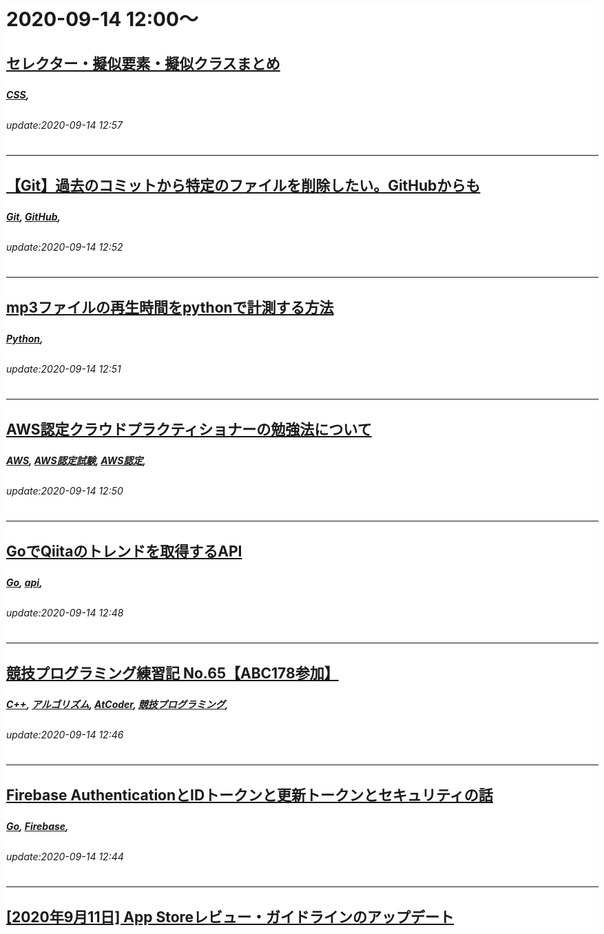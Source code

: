 # 2020-09-14 12:00～
## [セレクター・擬似要素・擬似クラスまとめ](https://qiita.com/KyotoT/items/73e709332bc33e05277c)
##### [CSS](https://qiita.com/tags/CSS), 
###### update:2020-09-14 12:57
---
## [【Git】過去のコミットから特定のファイルを削除したい。GitHubからも](https://qiita.com/_AoAo_/items/73b0b5e3f8223b27bbab)
##### [Git](https://qiita.com/tags/Git), [GitHub](https://qiita.com/tags/GitHub), 
###### update:2020-09-14 12:52
---
## [mp3ファイルの再生時間をpythonで計測する方法](https://qiita.com/kon_yu/items/6a556b6411a7291a3333)
##### [Python](https://qiita.com/tags/Python), 
###### update:2020-09-14 12:51
---
## [AWS認定クラウドプラクティショナーの勉強法について](https://qiita.com/poifully7/items/429d94b2cb4c6dc367b9)
##### [AWS](https://qiita.com/tags/AWS), [AWS認定試験](https://qiita.com/tags/AWS認定試験), [AWS認定](https://qiita.com/tags/AWS認定), 
###### update:2020-09-14 12:50
---
## [GoでQiitaのトレンドを取得するAPI](https://qiita.com/Le0tk0k/items/5ce324dba27c892d9f28)
##### [Go](https://qiita.com/tags/Go), [api](https://qiita.com/tags/api), 
###### update:2020-09-14 12:48
---
## [競技プログラミング練習記 No.65【ABC178参加】](https://qiita.com/easychoco/items/1545a1717500a61aa0e1)
##### [C++](https://qiita.com/tags/C++), [アルゴリズム](https://qiita.com/tags/アルゴリズム), [AtCoder](https://qiita.com/tags/AtCoder), [競技プログラミング](https://qiita.com/tags/競技プログラミング), 
###### update:2020-09-14 12:46
---
## [Firebase AuthenticationとIDトークンと更新トークンとセキュリティの話](https://qiita.com/yaegaki/items/60618ee0dfe94bfddb79)
##### [Go](https://qiita.com/tags/Go), [Firebase](https://qiita.com/tags/Firebase), 
###### update:2020-09-14 12:44
---
## [[2020年9月11日] App Storeレビュー・ガイドラインのアップデート](https://qiita.com/bitpoetics/items/6bd1f9b434209c27ef92)